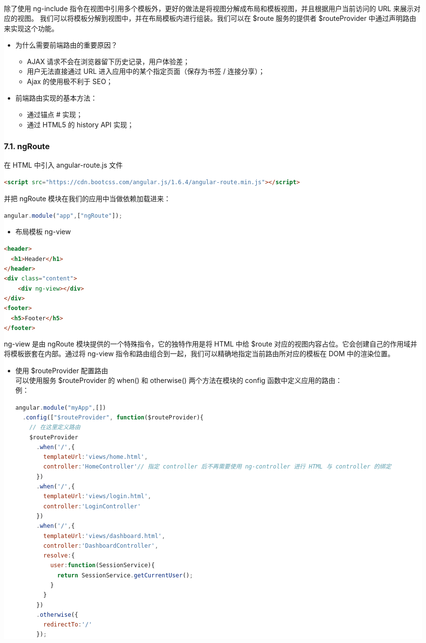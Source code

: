 除了使用 ng-include 指令在视图中引用多个模板外，更好的做法是将视图分解成布局和模板视图，并且根据用户当前访问的 URL 来展示对应的视图。 我们可以将模板分解到视图中，并在布局模板内进行组装。我们可以在 $route 服务的提供者 $routeProvider 中通过声明路由来实现这个功能。

- 为什么需要前端路由的重要原因？
	- AJAX 请求不会在浏览器留下历史记录，用户体验差；
	- 用户无法直接通过 URL 进入应用中的某个指定页面（保存为书签 / 连接分享）；
	- Ajax 的使用极不利于 SEO；

- 前端路由实现的基本方法：
	- 通过锚点 # 实现；
	- 通过 HTML5 的 history API 实现；

### 7.1. ngRoute

在 HTML 中引入 angular-route.js 文件
```html
<script src="https://cdn.bootcss.com/angular.js/1.6.4/angular-route.min.js"></script>
```
并把 ngRoute 模块在我们的应用中当做依赖加载进来：
```javascript
angular.module("app",["ngRoute"]);
```
- 布局模板 ng-view
```html
<header>
  <h1>Header</h1>
</header>
<div class="content">
  	<div ng-view></div>
</div>
<footer>
  <h5>Footer</h5>
</footer>
```
ng-view 是由 ngRoute 模块提供的一个特殊指令，它的独特作用是将 HTML 中给 $route 对应的视图内容占位。它会创建自己的作用域并将模板嵌套在内部。通过将 ng-view 指令和路由组合到一起，我们可以精确地指定当前路由所对应的模板在 DOM 中的渲染位置。

- 使用 $routeProvider 配置路由   
可以使用服务 $routeProvider 的 when() 和 otherwise() 两个方法在模块的 config 函数中定义应用的路由：   
例：    
  ```javascript
  angular.module("myApp",[])
    .config(["$routeProvider", function($routeProvider){
      // 在这里定义路由
      $routeProvider
        .when('/',{
          templateUrl:'views/home.html',
          controller:'HomeController'// 指定 controller 后不再需要使用 ng-controller 进行 HTML 与 controller 的绑定
        })
        .when('/',{
          templateUrl:'views/login.html',
          controller:'LoginController'
        })
        .when('/',{
          templateUrl:'views/dashboard.html',
          controller:'DashboardController',
          resolve:{
            user:function(SessionService){
              return SessionService.getCurrentUser();
            }
          }
        })
        .otherwise({
          redirectTo:'/' 
        });
  ```